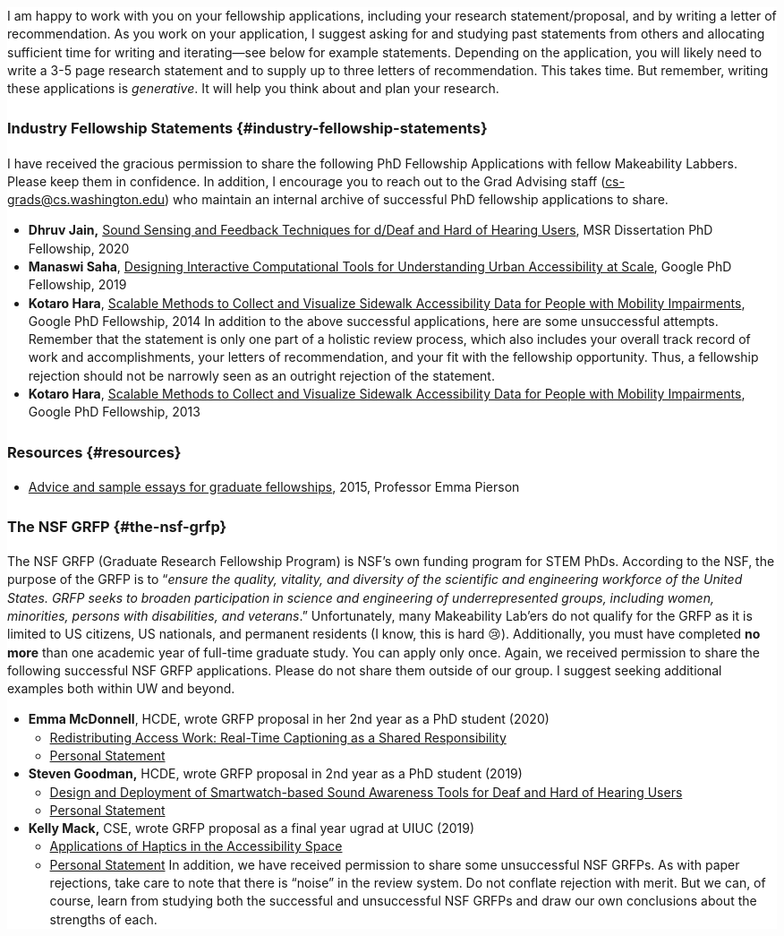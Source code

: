 I am happy to work with you on your fellowship applications, including your research statement/proposal, and by writing a letter of recommendation. As you work on your application, I suggest asking for and studying past statements from others and allocating sufficient time for writing and iterating—see below for example statements. Depending on the application, you will likely need to write a 3-5 page research statement and to supply up to three letters of recommendation. This takes time.
But remember, writing these applications is *generative*. It will help you think about and plan your research.
### Industry Fellowship Statements {#industry-fellowship-statements}
I have received the gracious permission to share the following PhD Fellowship Applications with fellow Makeability Labbers. Please keep them in confidence. In addition, I encourage you to reach out to the Grad Advising staff ([cs-grads@cs.washington.edu](mailto:cs-grads@cs.washington.edu)) who maintain an internal archive of successful PhD fellowship applications to share.
- **Dhruv Jain,** [Sound Sensing and Feedback Techniques for d/Deaf and Hard of Hearing Users](https://drive.google.com/file/d/1Q9byEGGud6WHA88N1H5Om8qCRW9OWjDB/view?usp=sharing), MSR Dissertation PhD Fellowship, 2020
- **Manaswi Saha**, [Designing Interactive Computational Tools for Understanding Urban Accessibility at Scale](https://drive.google.com/file/d/1zUU9qd1ZSs-syMg3CSkJtWTG8aHgLnoc/view?usp=sharing), Google PhD Fellowship, 2019
- **Kotaro Hara**, [Scalable Methods to Collect and Visualize Sidewalk Accessibility Data for People with Mobility Impairments](https://drive.google.com/file/d/1inO5jStaSB4wH-yTTtVwqUB2Pq3eNhTb/view?usp=sharing), Google PhD Fellowship, 2014
In addition to the above successful applications, here are some unsuccessful attempts. Remember that the statement is only one part of a holistic review process, which also includes your overall track record of work and accomplishments, your letters of recommendation, and your fit with the fellowship opportunity. Thus, a fellowship rejection should not be narrowly seen as an outright rejection of the statement.
- **Kotaro Hara**, [Scalable Methods to Collect and Visualize Sidewalk Accessibility Data for People with Mobility Impairments](https://drive.google.com/file/d/1zbgvbgkJqbLPA6pXcgIVBefD0zjkiypB/view?usp=sharing), Google PhD Fellowship, 2013
### Resources {#resources}
- [Advice and sample essays for graduate fellowships](http://obsessionwithregression.blogspot.com/2015/07/advice-and-sample-essays-for-rhodes.html), 2015, Professor Emma Pierson
### The NSF GRFP {#the-nsf-grfp}
The NSF GRFP (Graduate Research Fellowship Program) is NSF’s own funding program for STEM PhDs. According to the NSF, the purpose of the GRFP is to “*ensure the quality, vitality, and diversity of the scientific and engineering workforce of the United States. GRFP seeks to broaden participation in science and engineering of underrepresented groups, including women, minorities, persons with disabilities, and veterans*.”
Unfortunately, many Makeability Lab’ers do not qualify for the GRFP as it is limited to US citizens, US nationals, and permanent residents (I know, this is hard 😢). Additionally, you must have completed **no more** than one academic year of full-time graduate study. You can apply only once.
Again, we received permission to share the following successful NSF GRFP applications. Please do not share them outside of our group. I suggest seeking additional examples both within UW and beyond.
- **Emma McDonnell**, HCDE, wrote GRFP proposal in her 2nd year as a PhD student (2020)
  - [Redistributing Access Work: Real-Time Captioning as a Shared Responsibility](https://drive.google.com/file/d/12ZhqrgygGyU86cT1F3WY7bSbr8Te1Xtd/view?usp=sharing)
  - [Personal Statement](https://drive.google.com/drive/folders/1YmA-4gFg4PN8pHMFyG6zPVWycIlpk9S1)
- **Steven Goodman,** HCDE, wrote GRFP proposal in 2nd year as a PhD student (2019)
  - [Design and Deployment of Smartwatch-based Sound Awareness Tools for Deaf and Hard of Hearing Users](https://drive.google.com/file/d/1AcPcmlracx9j1Z9Gi4ELS8HQF-UuAS2y/view?usp=sharing)
  - [Personal Statement](https://drive.google.com/drive/folders/1YmA-4gFg4PN8pHMFyG6zPVWycIlpk9S1)
- **Kelly Mack,** CSE, wrote GRFP proposal as a final year ugrad at UIUC (2019)
  - [Applications of Haptics in the Accessibility Space](https://drive.google.com/file/d/1KpGu5Owv2XnKo3KyusHakY1kPWrni9t8/view?usp=sharing)
  - [Personal Statement](https://drive.google.com/file/d/1P4VfrS1oUWKHvcfY8F4bh6Oqj0EcvRIj/view?usp=sharing)
In addition, we have received permission to share some unsuccessful NSF GRFPs. As with paper rejections, take care to note that there is “noise” in the review system. Do not conflate rejection with merit. But we can, of course, learn from studying both the successful and unsuccessful NSF GRFPs and draw our own conclusions about the strengths of each.